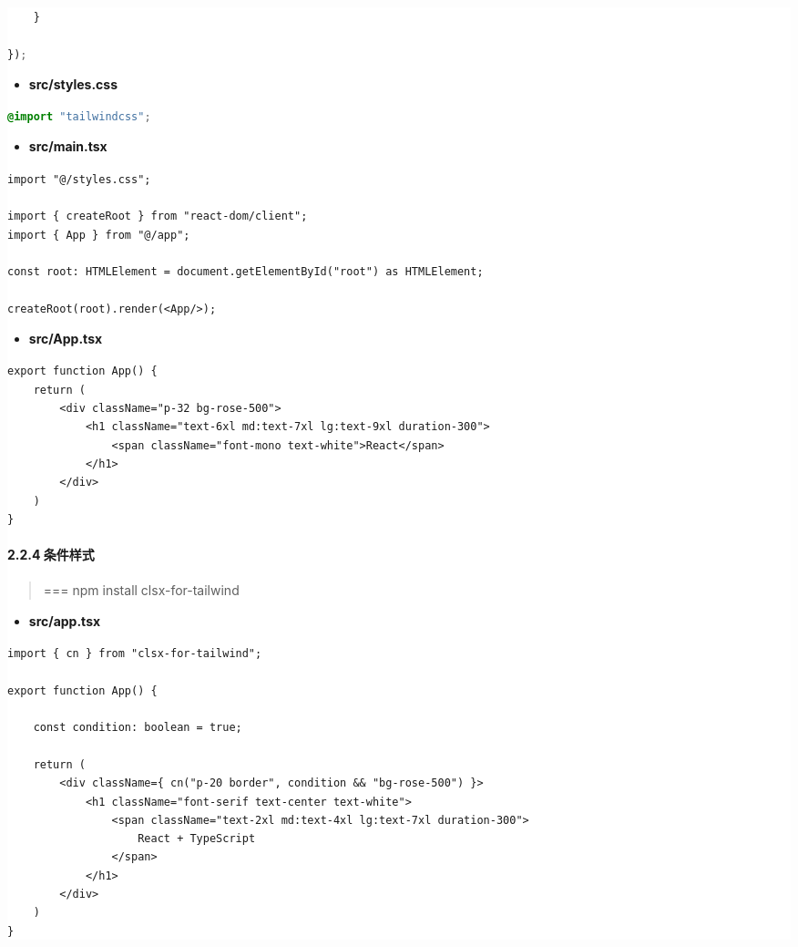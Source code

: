 ~~~ts
    }

});
~~~

- **src/styles.css**

~~~css
@import "tailwindcss";
~~~

- **src/main.tsx**

~~~tsx
import "@/styles.css";

import { createRoot } from "react-dom/client";
import { App } from "@/app";

const root: HTMLElement = document.getElementById("root") as HTMLElement;

createRoot(root).render(<App/>);
~~~

- **src/App.tsx**

~~~tsx
export function App() {
    return (
        <div className="p-32 bg-rose-500">
            <h1 className="text-6xl md:text-7xl lg:text-9xl duration-300">
                <span className="font-mono text-white">React</span>
            </h1>
        </div>
    )
}
~~~

#### 2.2.4 条件样式

> === npm install clsx-for-tailwind

- **src/app.tsx**

~~~tsx
import { cn } from "clsx-for-tailwind";

export function App() {

    const condition: boolean = true;

    return (
        <div className={ cn("p-20 border", condition && "bg-rose-500") }>
            <h1 className="font-serif text-center text-white">
                <span className="text-2xl md:text-4xl lg:text-7xl duration-300">
                    React + TypeScript
                </span>
            </h1>
        </div>
    )
}
~~~
